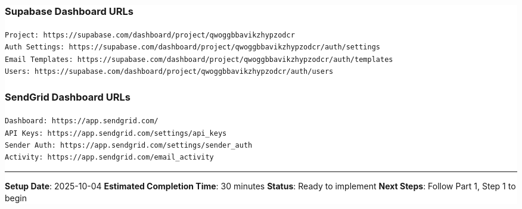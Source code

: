 ### Supabase Dashboard URLs
```
Project: https://supabase.com/dashboard/project/qwoggbbavikzhypzodcr
Auth Settings: https://supabase.com/dashboard/project/qwoggbbavikzhypzodcr/auth/settings
Email Templates: https://supabase.com/dashboard/project/qwoggbbavikzhypzodcr/auth/templates
Users: https://supabase.com/dashboard/project/qwoggbbavikzhypzodcr/auth/users
```

### SendGrid Dashboard URLs
```
Dashboard: https://app.sendgrid.com/
API Keys: https://app.sendgrid.com/settings/api_keys
Sender Auth: https://app.sendgrid.com/settings/sender_auth
Activity: https://app.sendgrid.com/email_activity
```

---

**Setup Date**: 2025-10-04
**Estimated Completion Time**: 30 minutes
**Status**: Ready to implement
**Next Steps**: Follow Part 1, Step 1 to begin
